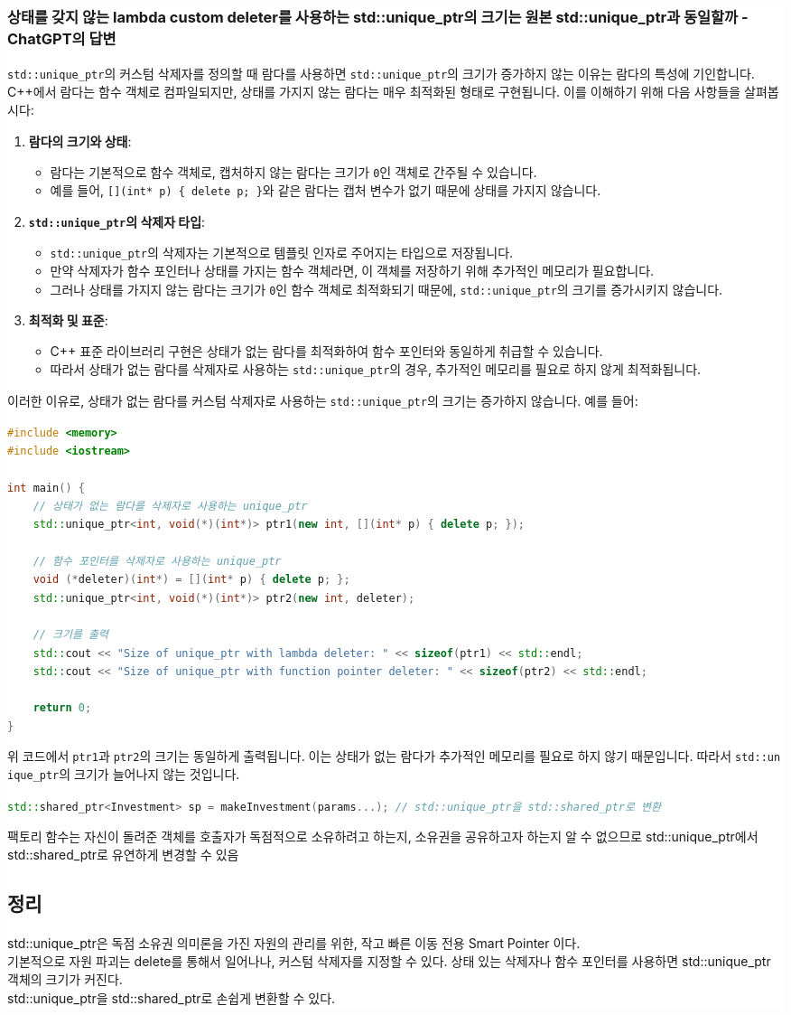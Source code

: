 ### 상태를 갖지 않는 lambda custom deleter를 사용하는 std::unique_ptr의 크기는 원본 std::unique_ptr과 동일할까 - ChatGPT의 답변

`std::unique_ptr`의 커스텀 삭제자를 정의할 때 람다를 사용하면 `std::unique_ptr`의 크기가 증가하지 않는 이유는 람다의 특성에 기인합니다. C++에서 람다는 함수 객체로 컴파일되지만, 상태를 가지지 않는 람다는 매우 최적화된 형태로 구현됩니다. 이를 이해하기 위해 다음 사항들을 살펴봅시다:

1. **람다의 크기와 상태**:
   - 람다는 기본적으로 함수 객체로, 캡처하지 않는 람다는 크기가 `0`인 객체로 간주될 수 있습니다.
   - 예를 들어, `[](int* p) { delete p; }`와 같은 람다는 캡처 변수가 없기 때문에 상태를 가지지 않습니다.
   
2. **`std::unique_ptr`의 삭제자 타입**:
   - `std::unique_ptr`의 삭제자는 기본적으로 템플릿 인자로 주어지는 타입으로 저장됩니다.
   - 만약 삭제자가 함수 포인터나 상태를 가지는 함수 객체라면, 이 객체를 저장하기 위해 추가적인 메모리가 필요합니다.
   - 그러나 상태를 가지지 않는 람다는 크기가 `0`인 함수 객체로 최적화되기 때문에, `std::unique_ptr`의 크기를 증가시키지 않습니다.

3. **최적화 및 표준**:
   - C++ 표준 라이브러리 구현은 상태가 없는 람다를 최적화하여 함수 포인터와 동일하게 취급할 수 있습니다.
   - 따라서 상태가 없는 람다를 삭제자로 사용하는 `std::unique_ptr`의 경우, 추가적인 메모리를 필요로 하지 않게 최적화됩니다.

이러한 이유로, 상태가 없는 람다를 커스텀 삭제자로 사용하는 `std::unique_ptr`의 크기는 증가하지 않습니다. 예를 들어:

```cpp
#include <memory>
#include <iostream>

int main() {
    // 상태가 없는 람다를 삭제자로 사용하는 unique_ptr
    std::unique_ptr<int, void(*)(int*)> ptr1(new int, [](int* p) { delete p; });
    
    // 함수 포인터를 삭제자로 사용하는 unique_ptr
    void (*deleter)(int*) = [](int* p) { delete p; };
    std::unique_ptr<int, void(*)(int*)> ptr2(new int, deleter);

    // 크기를 출력
    std::cout << "Size of unique_ptr with lambda deleter: " << sizeof(ptr1) << std::endl;
    std::cout << "Size of unique_ptr with function pointer deleter: " << sizeof(ptr2) << std::endl;

    return 0;
}
```

위 코드에서 `ptr1`과 `ptr2`의 크기는 동일하게 출력됩니다. 이는 상태가 없는 람다가 추가적인 메모리를 필요로 하지 않기 때문입니다. 따라서 `std::unique_ptr`의 크기가 늘어나지 않는 것입니다.

```cpp
std::shared_ptr<Investment> sp = makeInvestment(params...); // std::unique_ptr을 std::shared_ptr로 변환
```
팩토리 함수는 자신이 돌려준 객체를 호출자가 독점적으로 소유하려고 하는지, 소유권을 공유하고자 하는지 알 수 없으므로 std::unique_ptr에서 std::shared_ptr로 유연하게 변경할 수 있음

## 정리
std::unique_ptr은 독점 소유권 의미론을 가진 자원의 관리를 위한, 작고 빠른 이동 전용 Smart Pointer 이다.
<br>
기본적으로 자원 파괴는 delete를 통해서 일어나나, 커스텀 삭제자를 지정할 수 있다. 상태 있는 삭제자나 함수 포인터를 사용하면 std::unique_ptr 객체의 크기가 커진다.
<br>
std::unique_ptr을 std::shared_ptr로 손쉽게 변환할 수 있다.
